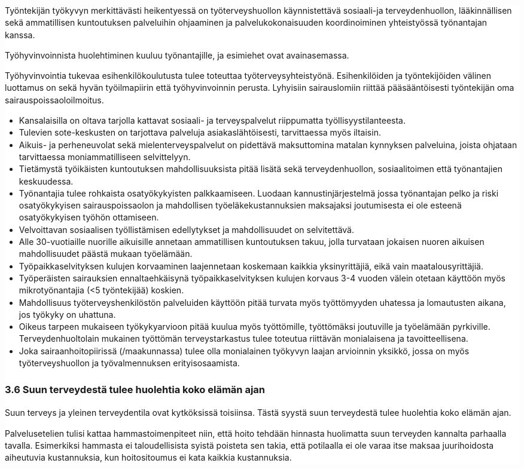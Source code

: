 
Työntekijän työkyvyn merkittävästi heikentyessä on työterveyshuollon
käynnistettävä sosiaali-ja terveydenhuollon, lääkinnällisen sekä ammatillisen
kuntoutuksen palveluihin ohjaaminen ja palvelukokonaisuuden koordinoiminen
yhteistyössä työnantajan kanssa.


Työhyvinvoinnista huolehtiminen kuuluu työnantajille, ja esimiehet ovat
avainasemassa.


Työhyvinvointia tukevaa esihenkilökoulutusta tulee toteuttaa
työterveysyhteistyönä. Esihenkilöiden ja työntekijöiden välinen luottamus on
sekä hyvän työilmapiirin että työhyvinvoinnin perusta. Lyhyisiin sairauslomiin
riittää pääsääntöisesti työntekijän oma sairauspoissaoloilmoitus.


* Kansalaisilla on oltava tarjolla kattavat sosiaali- ja terveyspalvelut riippumatta työllisyystilanteesta.
* Tulevien sote-keskusten on tarjottava palveluja asiakaslähtöisesti, tarvittaessa myös iltaisin.
* Aikuis- ja perheneuvolat sekä mielenterveyspalvelut on pidettävä maksuttomina matalan kynnyksen palveluina, joista ohjataan tarvittaessa moniammatilliseen selvittelyyn.
* Tietämystä työikäisten kuntoutuksen mahdollisuuksista pitää lisätä sekä terveydenhuollon, sosiaalitoimen että työnantajien keskuudessa.
* Työnantajia tulee rohkaista osatyökykyisten palkkaamiseen. Luodaan kannustinjärjestelmä jossa työnantajan pelko ja riski osatyökykyisen sairauspoissaolon ja mahdollisen työeläkekustannuksien maksajaksi joutumisesta ei ole esteenä osatyökykyisen työhön ottamiseen.
* Velvoittavan sosiaalisen työllistämisen edellytykset ja mahdollisuudet on selvitettävä.
* Alle 30-vuotiaille nuorille aikuisille annetaan ammatillisen kuntoutuksen takuu, jolla turvataan jokaisen nuoren aikuisen mahdollisuudet päästä mukaan työelämään.
* Työpaikkaselvityksen kulujen korvaaminen laajennetaan koskemaan kaikkia yksinyrittäjiä, eikä vain maatalousyrittäjiä.
* Työperäisten sairauksien ennaltaehkäisynä työpaikkaselvityksen kulujen korvaus 3-4 vuoden välein otetaan käyttöön myös mikrotyönantajia (<5 työntekijää) koskien.
* Mahdollisuus työterveyshenkilöstön palveluiden käyttöön pitää turvata myös työttömyyden uhatessa ja lomautusten aikana, jos työkyky on uhattuna.
* Oikeus tarpeen mukaiseen työkykyarvioon pitää kuulua myös työttömille, työttömäksi joutuville ja työelämään pyrkiville. Terveydenhuoltolain mukainen työttömän terveystarkastus tulee toteutua riittävän monialaisena ja tavoitteellisena.
* Joka sairaanhoitopiirissä (/maakunnassa) tulee olla monialainen työkyvyn laajan arvioinnin yksikkö, jossa on myös työterveyshuollon ja työvalmennuksen erityisosaamista.


### 3.6 Suun terveydestä tulee huolehtia koko elämän ajan


Suun terveys ja yleinen terveydentila ovat kytköksissä toisiinsa. Tästä syystä
suun terveydestä tulee huolehtia koko elämän ajan.


Palvelusetelien tulisi kattaa hammastoimenpiteet niin, että hoito tehdään
hinnasta huolimatta suun terveyden kannalta parhaalla tavalla. Esimerkiksi
hammasta ei taloudellisista syistä poisteta sen takia, että potilaalla ei ole
varaa itse maksaa juurihoidosta aiheutuvia kustannuksia, kun hoitositoumus ei
kata kaikkia kustannuksia.

